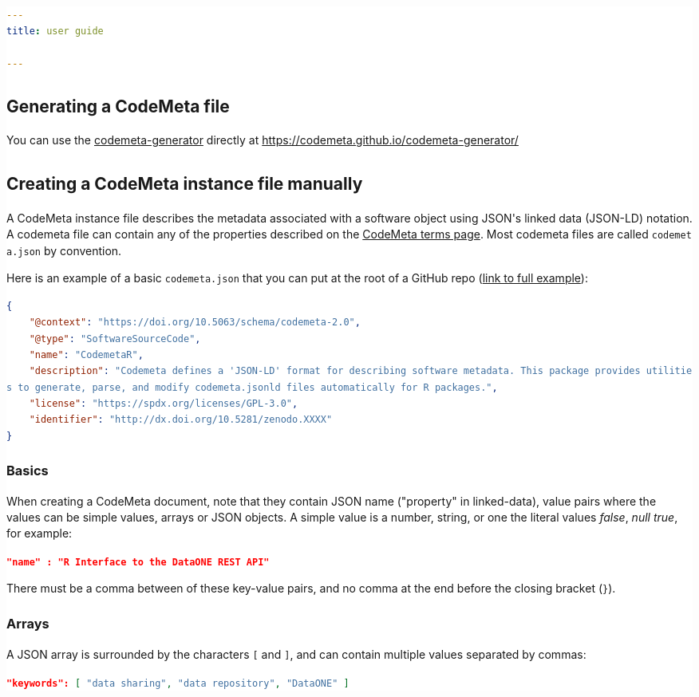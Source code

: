 ```yaml
---
title: user guide

---
```


## Generating a CodeMeta file

You can use the [codemeta-generator](https://codemeta.github.io/codemeta-generator/) directly at <https://codemeta.github.io/codemeta-generator/>

## Creating a CodeMeta instance file manually

A CodeMeta instance file describes the metadata associated with a software object using JSON's linked data (JSON-LD) notation.  A codemeta file can contain any of the properties described on the [CodeMeta terms page](/terms/). Most codemeta files are called `codemeta.json` by convention.

Here is an example of a basic `codemeta.json` that you can put at the root of a GitHub repo ([link to full example](https://github.com/ropensci/codemetar/blob/master/codemeta.json)):
```json
{
    "@context": "https://doi.org/10.5063/schema/codemeta-2.0",
    "@type": "SoftwareSourceCode",
    "name": "CodemetaR",
    "description": "Codemeta defines a 'JSON-LD' format for describing software metadata. This package provides utilities to generate, parse, and modify codemeta.jsonld files automatically for R packages.",
    "license": "https://spdx.org/licenses/GPL-3.0",
    "identifier": "http://dx.doi.org/10.5281/zenodo.XXXX"
}
```

### Basics

When creating a CodeMeta document, note that they contain JSON name ("property" in linked-data), value pairs where the values can be simple values, arrays or JSON objects. A simple value is a number, string, or one the literal values *false*, *null* *true*, for example:

```json
"name" : "R Interface to the DataONE REST API"
```

There must be a comma between of these key-value pairs, and no comma at the end before the closing bracket (`}`).

### Arrays

A JSON array is surrounded by the characters `[` and `]`, and can contain multiple values separated by commas:

```json
"keywords": [ "data sharing", "data repository", "DataONE" ]
```
